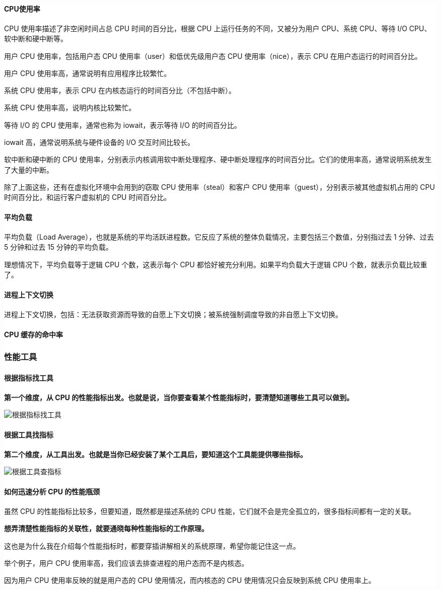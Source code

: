 #### CPU使用率

CPU 使用率描述了非空闲时间占总 CPU 时间的百分比，根据 CPU 上运行任务的不同，又被分为用户 CPU、系统 CPU、等待 I/O CPU、软中断和硬中断等。

用户 CPU 使用率，包括用户态 CPU 使用率（user）和低优先级用户态 CPU 使用率（nice），表示 CPU 在用户态运行的时间百分比。

用户 CPU 使用率高，通常说明有应用程序比较繁忙。

系统 CPU 使用率，表示 CPU 在内核态运行的时间百分比（不包括中断）。

系统 CPU 使用率高，说明内核比较繁忙。

等待 I/O 的 CPU 使用率，通常也称为 iowait，表示等待 I/O 的时间百分比。

iowait 高，通常说明系统与硬件设备的 I/O 交互时间比较长。

软中断和硬中断的 CPU 使用率，分别表示内核调用软中断处理程序、硬中断处理程序的时间百分比。它们的使用率高，通常说明系统发生了大量的中断。

除了上面这些，还有在虚拟化环境中会用到的窃取 CPU 使用率（steal）和客户 CPU 使用率（guest），分别表示被其他虚拟机占用的 CPU 时间百分比，和运行客户虚拟机的 CPU 时间百分比。

#### 平均负载

平均负载（Load Average），也就是系统的平均活跃进程数。它反应了系统的整体负载情况，主要包括三个数值，分别指过去 1 分钟、过去 5 分钟和过去 15 分钟的平均负载。

理想情况下，平均负载等于逻辑 CPU 个数，这表示每个 CPU 都恰好被充分利用。如果平均负载大于逻辑 CPU 个数，就表示负载比较重了。

#### 进程上下文切换

进程上下文切换，包括：无法获取资源而导致的自愿上下文切换；被系统强制调度导致的非自愿上下文切换。

#### CPU 缓存的命中率



### 性能工具

#### 根据指标找工具

**第一个维度，从 CPU 的性能指标出发。也就是说，当你要查看某个性能指标时，要清楚知道哪些工具可以做到。**

![根据指标找工具](https://github.com/hwangyungping/TalkGo/blob/master/TalkGo读书会--第一期/PIC/02-01.png)

#### 根据工具找指标

**第二个维度，从工具出发。也就是当你已经安装了某个工具后，要知道这个工具能提供哪些指标。**

![根据工具查指标](https://github.com/hwangyungping/TalkGo/blob/master/TalkGo读书会--第一期/PIC/02-02.png)

#### 如何迅速分析 CPU 的性能瓶颈

虽然 CPU 的性能指标比较多，但要知道，既然都是描述系统的 CPU 性能，它们就不会是完全孤立的，很多指标间都有一定的关联。

**想弄清楚性能指标的关联性，就要通晓每种性能指标的工作原理。**

这也是为什么我在介绍每个性能指标时，都要穿插讲解相关的系统原理，希望你能记住这一点。

举个例子，用户 CPU 使用率高，我们应该去排查进程的用户态而不是内核态。

因为用户 CPU 使用率反映的就是用户态的 CPU 使用情况，而内核态的 CPU 使用情况只会反映到系统 CPU 使用率上。
